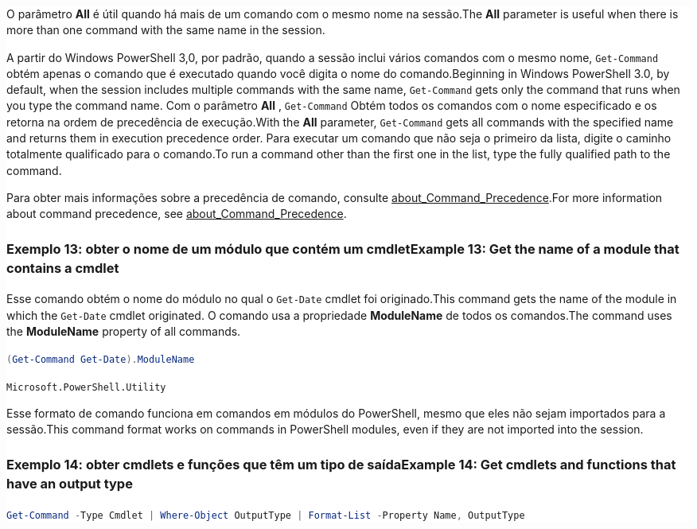 <span data-ttu-id="f65ec-164">O parâmetro **All** é útil quando há mais de um comando com o mesmo nome na sessão.</span><span class="sxs-lookup"><span data-stu-id="f65ec-164">The **All** parameter is useful when there is more than one command with the same name in the session.</span></span>

<span data-ttu-id="f65ec-165">A partir do Windows PowerShell 3,0, por padrão, quando a sessão inclui vários comandos com o mesmo nome, `Get-Command` obtém apenas o comando que é executado quando você digita o nome do comando.</span><span class="sxs-lookup"><span data-stu-id="f65ec-165">Beginning in Windows PowerShell 3.0, by default, when the session includes multiple commands with the same name, `Get-Command` gets only the command that runs when you type the command name.</span></span> <span data-ttu-id="f65ec-166">Com o parâmetro **All** , `Get-Command` Obtém todos os comandos com o nome especificado e os retorna na ordem de precedência de execução.</span><span class="sxs-lookup"><span data-stu-id="f65ec-166">With the **All** parameter, `Get-Command` gets all commands with the specified name and returns them in execution precedence order.</span></span> <span data-ttu-id="f65ec-167">Para executar um comando que não seja o primeiro da lista, digite o caminho totalmente qualificado para o comando.</span><span class="sxs-lookup"><span data-stu-id="f65ec-167">To run a command other than the first one in the list, type the fully qualified path to the command.</span></span>

<span data-ttu-id="f65ec-168">Para obter mais informações sobre a precedência de comando, consulte [about_Command_Precedence](About/about_Command_Precedence.md).</span><span class="sxs-lookup"><span data-stu-id="f65ec-168">For more information about command precedence, see [about_Command_Precedence](About/about_Command_Precedence.md).</span></span>

### <span data-ttu-id="f65ec-169">Exemplo 13: obter o nome de um módulo que contém um cmdlet</span><span class="sxs-lookup"><span data-stu-id="f65ec-169">Example 13: Get the name of a module that contains a cmdlet</span></span>

<span data-ttu-id="f65ec-170">Esse comando obtém o nome do módulo no qual o `Get-Date` cmdlet foi originado.</span><span class="sxs-lookup"><span data-stu-id="f65ec-170">This command gets the name of the module in which the `Get-Date` cmdlet originated.</span></span>
<span data-ttu-id="f65ec-171">O comando usa a propriedade **ModuleName** de todos os comandos.</span><span class="sxs-lookup"><span data-stu-id="f65ec-171">The command uses the **ModuleName** property of all commands.</span></span>

```powershell
(Get-Command Get-Date).ModuleName
```

```Output
Microsoft.PowerShell.Utility
```

<span data-ttu-id="f65ec-172">Esse formato de comando funciona em comandos em módulos do PowerShell, mesmo que eles não sejam importados para a sessão.</span><span class="sxs-lookup"><span data-stu-id="f65ec-172">This command format works on commands in PowerShell modules, even if they are not imported into the session.</span></span>

### <span data-ttu-id="f65ec-173">Exemplo 14: obter cmdlets e funções que têm um tipo de saída</span><span class="sxs-lookup"><span data-stu-id="f65ec-173">Example 14: Get cmdlets and functions that have an output type</span></span>

```powershell
Get-Command -Type Cmdlet | Where-Object OutputType | Format-List -Property Name, OutputType
```
